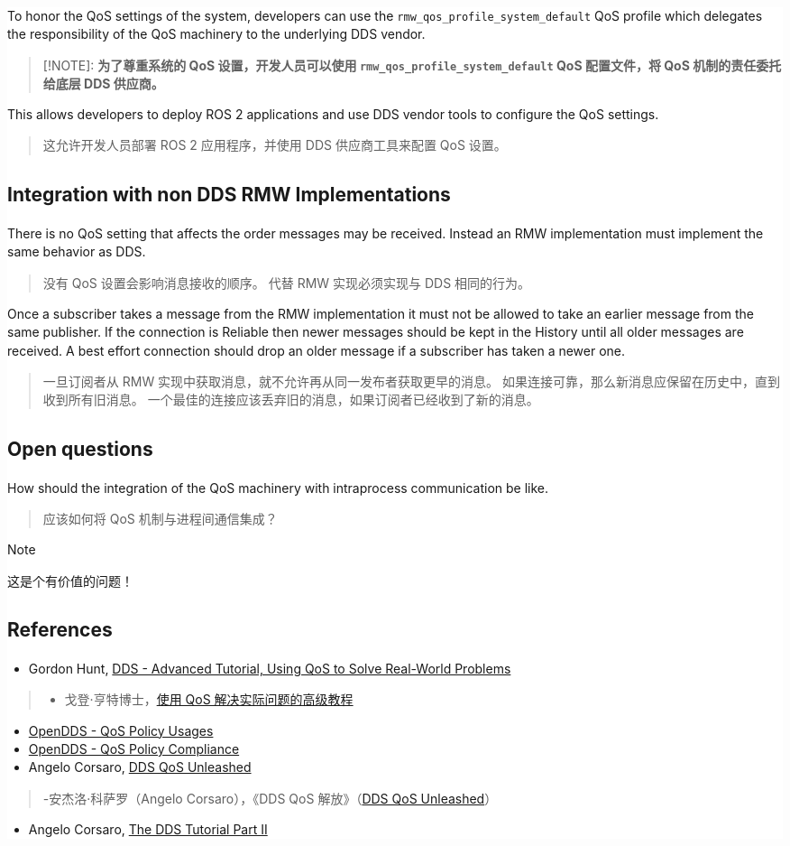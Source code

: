 To honor the QoS settings of the system, developers can use the `rmw_qos_profile_system_default` QoS profile which delegates the responsibility of the QoS machinery to the underlying DDS vendor.

> [!NOTE]:
> **为了尊重系统的 QoS 设置，开发人员可以使用 `rmw_qos_profile_system_default` QoS 配置文件，将 QoS 机制的责任委托给底层 DDS 供应商。**

This allows developers to deploy ROS 2 applications and use DDS vendor tools to configure the QoS settings.

> 这允许开发人员部署 ROS 2 应用程序，并使用 DDS 供应商工具来配置 QoS 设置。

## Integration with non DDS RMW Implementations

There is no QoS setting that affects the order messages may be received.
Instead an RMW implementation must implement the same behavior as DDS.

> 没有 QoS 设置会影响消息接收的顺序。
> 代替 RMW 实现必须实现与 DDS 相同的行为。

Once a subscriber takes a message from the RMW implementation it must not be allowed to take an earlier message from the same publisher.
If the connection is Reliable then newer messages should be kept in the History until all older messages are received.
A best effort connection should drop an older message if a subscriber has taken a newer one.

> 一旦订阅者从 RMW 实现中获取消息，就不允许再从同一发布者获取更早的消息。
> 如果连接可靠，那么新消息应保留在历史中，直到收到所有旧消息。
> 一个最佳的连接应该丢弃旧的消息，如果订阅者已经收到了新的消息。

## Open questions

How should the integration of the QoS machinery with intraprocess communication be like.

> 应该如何将 QoS 机制与进程间通信集成？

> [!NOTE]
> 这是个有价值的问题！

## References

- Gordon Hunt, [DDS - Advanced Tutorial, Using QoS to Solve Real-World Problems](http://www.omg.org/news/meetings/workshops/RT-2007/00-T5_Hunt-revised.pdf)

> - 戈登·亨特博士，[使用 QoS 解决实际问题的高级教程](http://www.omg.org/news/meetings/workshops/RT-2007/00-T5_Hunt-revised.pdf)

- [OpenDDS - QoS Policy Usages](http://www.opendds.org/qosusages.html)
- [OpenDDS - QoS Policy Compliance](http://www.opendds.org/qospolicies.html)
- Angelo Corsaro, [DDS QoS Unleashed](http://www.slideshare.net/Angelo.Corsaro/dds-qos-unleashed)

> -安杰洛·科萨罗（Angelo Corsaro），《DDS QoS 解放》（[DDS QoS Unleashed](http://www.slideshare.net/Angelo.Corsaro/dds-qos-unleashed)）

- Angelo Corsaro, [The DDS Tutorial Part II](http://www.slideshare.net/Angelo.Corsaro/the-dds-tutorial-part-ii)
